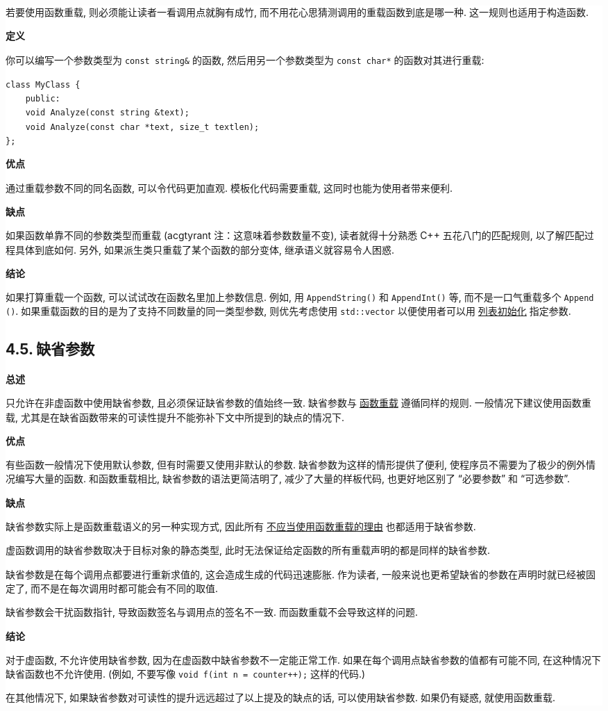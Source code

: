 若要使用函数重载, 则必须能让读者一看调用点就胸有成竹, 而不用花心思猜测调用的重载函数到底是哪一种. 这一规则也适用于构造函数.

**定义**

你可以编写一个参数类型为 `const string&` 的函数, 然后用另一个参数类型为 `const char*` 的函数对其进行重载:

```
class MyClass {
    public:
    void Analyze(const string &text);
    void Analyze(const char *text, size_t textlen);
};
```

**优点**

通过重载参数不同的同名函数, 可以令代码更加直观. 模板化代码需要重载, 这同时也能为使用者带来便利.

**缺点**

如果函数单靠不同的参数类型而重载 (acgtyrant 注：这意味着参数数量不变), 读者就得十分熟悉 C++ 五花八门的匹配规则, 以了解匹配过程具体到底如何. 另外, 如果派生类只重载了某个函数的部分变体, 继承语义就容易令人困惑.

**结论**

如果打算重载一个函数, 可以试试改在函数名里加上参数信息. 例如, 用 `AppendString()` 和 `AppendInt()` 等, 而不是一口气重载多个 `Append()`. 如果重载函数的目的是为了支持不同数量的同一类型参数, 则优先考虑使用 `std::vector` 以便使用者可以用 [列表初始化](https://zh-google-styleguide.readthedocs.io/en/latest/google-cpp-styleguide/others/#braced-initializer-list) 指定参数.



## 4.5. 缺省参数

**总述**

只允许在非虚函数中使用缺省参数, 且必须保证缺省参数的值始终一致. 缺省参数与 [函数重载](https://zh-google-styleguide.readthedocs.io/en/latest/google-cpp-styleguide/others/#function-overloading) 遵循同样的规则. 一般情况下建议使用函数重载, 尤其是在缺省函数带来的可读性提升不能弥补下文中所提到的缺点的情况下.

**优点**

有些函数一般情况下使用默认参数, 但有时需要又使用非默认的参数. 缺省参数为这样的情形提供了便利,  使程序员不需要为了极少的例外情况编写大量的函数. 和函数重载相比, 缺省参数的语法更简洁明了, 减少了大量的样板代码, 也更好地区别了  “必要参数” 和 “可选参数”.

**缺点**

缺省参数实际上是函数重载语义的另一种实现方式, 因此所有 [不应当使用函数重载的理由](https://zh-google-styleguide.readthedocs.io/en/latest/google-cpp-styleguide/others/#function-overloading) 也都适用于缺省参数.

虚函数调用的缺省参数取决于目标对象的静态类型, 此时无法保证给定函数的所有重载声明的都是同样的缺省参数.

缺省参数是在每个调用点都要进行重新求值的, 这会造成生成的代码迅速膨胀. 作为读者, 一般来说也更希望缺省的参数在声明时就已经被固定了, 而不是在每次调用时都可能会有不同的取值.

缺省参数会干扰函数指针, 导致函数签名与调用点的签名不一致. 而函数重载不会导致这样的问题.

**结论**

对于虚函数, 不允许使用缺省参数, 因为在虚函数中缺省参数不一定能正常工作. 如果在每个调用点缺省参数的值都有可能不同, 在这种情况下缺省函数也不允许使用. (例如, 不要写像 `void f(int n = counter++);` 这样的代码.)

在其他情况下, 如果缺省参数对可读性的提升远远超过了以上提及的缺点的话, 可以使用缺省参数. 如果仍有疑惑, 就使用函数重载.
